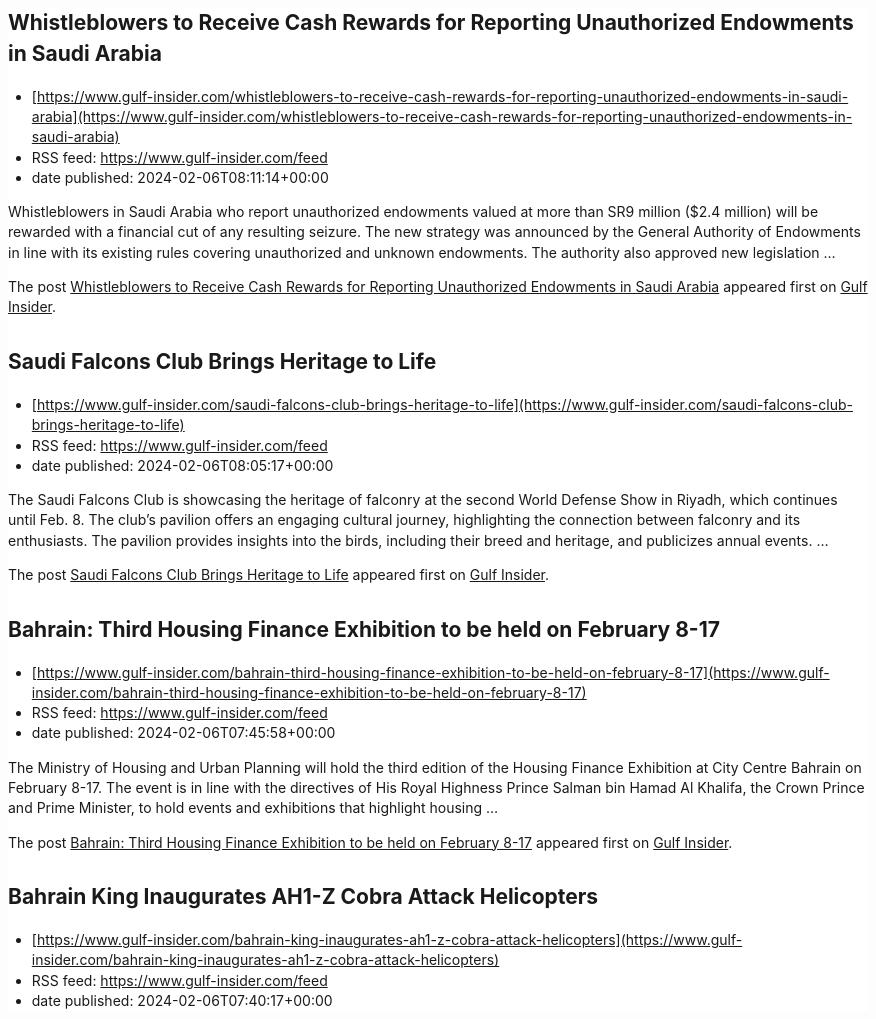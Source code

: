 ## Whistleblowers to Receive Cash Rewards for Reporting Unauthorized Endowments in Saudi Arabia
 - [https://www.gulf-insider.com/whistleblowers-to-receive-cash-rewards-for-reporting-unauthorized-endowments-in-saudi-arabia](https://www.gulf-insider.com/whistleblowers-to-receive-cash-rewards-for-reporting-unauthorized-endowments-in-saudi-arabia)
 - RSS feed: https://www.gulf-insider.com/feed
 - date published: 2024-02-06T08:11:14+00:00

<p>Whistleblowers in Saudi Arabia who report unauthorized endowments valued at more than SR9 million ($2.4 million) will be rewarded with a financial cut of any resulting seizure. The new strategy was announced by the General Authority of Endowments in line with its existing rules covering unauthorized and unknown endowments. The authority also approved new legislation &#8230;</p>
<p>The post <a href="https://www.gulf-insider.com/whistleblowers-to-receive-cash-rewards-for-reporting-unauthorized-endowments-in-saudi-arabia/">Whistleblowers to Receive Cash Rewards for Reporting Unauthorized Endowments in Saudi Arabia</a> appeared first on <a href="https://www.gulf-insider.com">Gulf Insider</a>.</p>

## Saudi Falcons Club Brings Heritage to Life
 - [https://www.gulf-insider.com/saudi-falcons-club-brings-heritage-to-life](https://www.gulf-insider.com/saudi-falcons-club-brings-heritage-to-life)
 - RSS feed: https://www.gulf-insider.com/feed
 - date published: 2024-02-06T08:05:17+00:00

<p>The Saudi Falcons Club is showcasing the heritage of falconry at the second World Defense Show in Riyadh, which continues until Feb. 8. The club’s pavilion offers an engaging cultural journey, highlighting the connection between falconry and its enthusiasts. The pavilion provides insights into the birds, including their breed and heritage, and publicizes annual events. &#8230;</p>
<p>The post <a href="https://www.gulf-insider.com/saudi-falcons-club-brings-heritage-to-life/">Saudi Falcons Club Brings Heritage to Life</a> appeared first on <a href="https://www.gulf-insider.com">Gulf Insider</a>.</p>

## Bahrain: Third Housing Finance Exhibition to be held on February 8-17
 - [https://www.gulf-insider.com/bahrain-third-housing-finance-exhibition-to-be-held-on-february-8-17](https://www.gulf-insider.com/bahrain-third-housing-finance-exhibition-to-be-held-on-february-8-17)
 - RSS feed: https://www.gulf-insider.com/feed
 - date published: 2024-02-06T07:45:58+00:00

<p>The Ministry of Housing and Urban Planning will hold the third edition of the Housing Finance Exhibition at City Centre Bahrain on February 8-17. The event is in line with the directives of His Royal Highness Prince Salman bin Hamad Al Khalifa, the Crown Prince and Prime Minister, to hold events and exhibitions that highlight housing &#8230;</p>
<p>The post <a href="https://www.gulf-insider.com/bahrain-third-housing-finance-exhibition-to-be-held-on-february-8-17/">Bahrain: Third Housing Finance Exhibition to be held on February 8-17</a> appeared first on <a href="https://www.gulf-insider.com">Gulf Insider</a>.</p>

## Bahrain King Inaugurates AH1-Z Cobra Attack Helicopters
 - [https://www.gulf-insider.com/bahrain-king-inaugurates-ah1-z-cobra-attack-helicopters](https://www.gulf-insider.com/bahrain-king-inaugurates-ah1-z-cobra-attack-helicopters)
 - RSS feed: https://www.gulf-insider.com/feed
 - date published: 2024-02-06T07:40:17+00:00
